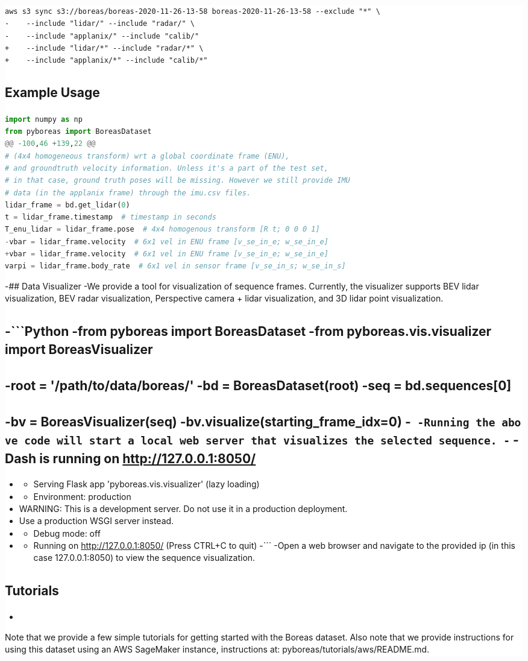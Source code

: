  ```
 aws s3 sync s3://boreas/boreas-2020-11-26-13-58 boreas-2020-11-26-13-58 --exclude "*" \
-    --include "lidar/" --include "radar/" \
-    --include "applanix/" --include "calib/"
+    --include "lidar/*" --include "radar/*" \
+    --include "applanix/*" --include "calib/*"
 ```
 
 ## Example Usage
 
 ```Python
 import numpy as np
 from pyboreas import BoreasDataset
@@ -100,46 +139,22 @@
 # (4x4 homogeneous transform) wrt a global coordinate frame (ENU),
 # and groundtruth velocity information. Unless it's a part of the test set,
 # in that case, ground truth poses will be missing. However we still provide IMU
 # data (in the applanix frame) through the imu.csv files.
 lidar_frame = bd.get_lidar(0)
 t = lidar_frame.timestamp  # timestamp in seconds
 T_enu_lidar = lidar_frame.pose  # 4x4 homogenous transform [R t; 0 0 0 1]
-vbar = lidar_frame.velocity  # 6x1 vel in ENU frame [v_se_in_e; w_se_in_e] 
+vbar = lidar_frame.velocity  # 6x1 vel in ENU frame [v_se_in_e; w_se_in_e]
 varpi = lidar_frame.body_rate  # 6x1 vel in sensor frame [v_se_in_s; w_se_in_s]
 ```
-## Data Visualizer
-We provide a tool for visualization of sequence frames. Currently, the visualizer supports BEV lidar visualization, BEV radar visualization, Perspective camera + lidar visualization, and 3D lidar point visualization.
 
-```Python
-from pyboreas import BoreasDataset
-from pyboreas.vis.visualizer import BoreasVisualizer
-
-root = '/path/to/data/boreas/'
-bd = BoreasDataset(root)
-seq = bd.sequences[0]
-
-bv = BoreasVisualizer(seq)
-bv.visualize(starting_frame_idx=0)
-```
-Running the above code will start a local web server that visualizes the selected sequence.
-```
-Dash is running on http://127.0.0.1:8050/
-
- * Serving Flask app 'pyboreas.vis.visualizer' (lazy loading)
- * Environment: production
-   WARNING: This is a development server. Do not use it in a production deployment.
-   Use a production WSGI server instead.
- * Debug mode: off
- * Running on http://127.0.0.1:8050/ (Press CTRL+C to quit)
-```
-Open a web browser and navigate to the provided ip (in this case 127.0.0.1:8050) to view the sequence visualization.
 ## Tutorials
+
 Note that we provide a few simple tutorials for getting started with the Boreas dataset. Also note that we provide instructions for using this dataset using an AWS SageMaker instance, instructions at: pyboreas/tutorials/aws/README.md.
 